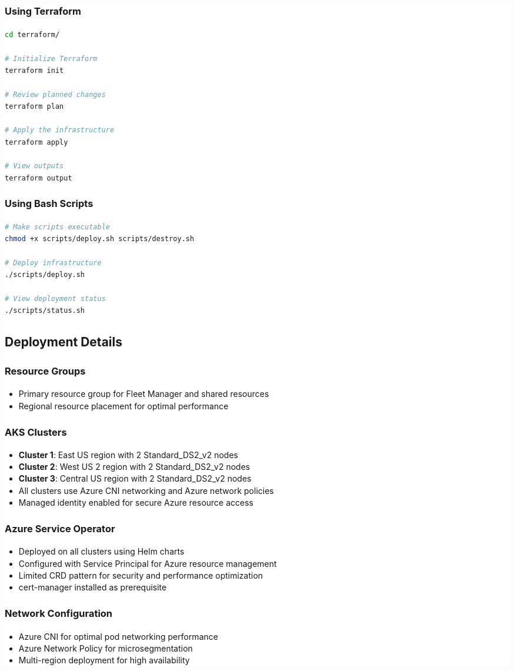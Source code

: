 ### Using Terraform
```bash
cd terraform/

# Initialize Terraform
terraform init

# Review planned changes
terraform plan

# Apply the infrastructure
terraform apply

# View outputs
terraform output
```

### Using Bash Scripts
```bash
# Make scripts executable
chmod +x scripts/deploy.sh scripts/destroy.sh

# Deploy infrastructure
./scripts/deploy.sh

# View deployment status
./scripts/status.sh
```

## Deployment Details

### Resource Groups
- Primary resource group for Fleet Manager and shared resources
- Regional resource placement for optimal performance

### AKS Clusters
- **Cluster 1**: East US region with 2 Standard_DS2_v2 nodes
- **Cluster 2**: West US 2 region with 2 Standard_DS2_v2 nodes  
- **Cluster 3**: Central US region with 2 Standard_DS2_v2 nodes
- All clusters use Azure CNI networking and Azure network policies
- Managed identity enabled for secure Azure resource access

### Azure Service Operator
- Deployed on all clusters using Helm charts
- Configured with Service Principal for Azure resource management
- Limited CRD pattern for security and performance optimization
- cert-manager installed as prerequisite

### Network Configuration
- Azure CNI for optimal pod networking performance
- Azure Network Policy for microsegmentation
- Multi-region deployment for high availability
